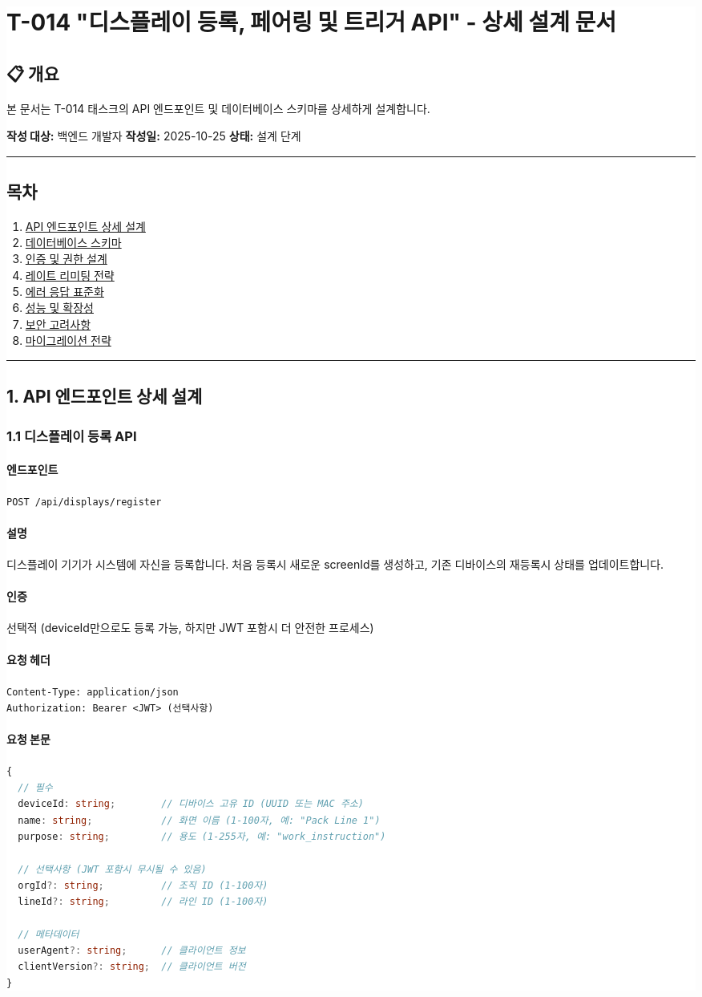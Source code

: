 # T-014 "디스플레이 등록, 페어링 및 트리거 API" - 상세 설계 문서

## 📋 개요

본 문서는 T-014 태스크의 API 엔드포인트 및 데이터베이스 스키마를 상세하게 설계합니다.

**작성 대상:** 백엔드 개발자
**작성일:** 2025-10-25
**상태:** 설계 단계

---

## 목차
1. [API 엔드포인트 상세 설계](#1-api-엔드포인트-상세-설계)
2. [데이터베이스 스키마](#2-데이터베이스-스키마)
3. [인증 및 권한 설계](#3-인증-및-권한-설계)
4. [레이트 리미팅 전략](#4-레이트-리미팅-전략)
5. [에러 응답 표준화](#5-에러-응답-표준화)
6. [성능 및 확장성](#6-성능-및-확장성)
7. [보안 고려사항](#7-보안-고려사항)
8. [마이그레이션 전략](#8-마이그레이션-전략)

---

## 1. API 엔드포인트 상세 설계

### 1.1 디스플레이 등록 API

#### 엔드포인트
```
POST /api/displays/register
```

#### 설명
디스플레이 기기가 시스템에 자신을 등록합니다. 처음 등록시 새로운 screenId를 생성하고, 기존 디바이스의 재등록시 상태를 업데이트합니다.

#### 인증
선택적 (deviceId만으로도 등록 가능, 하지만 JWT 포함시 더 안전한 프로세스)

#### 요청 헤더
```http
Content-Type: application/json
Authorization: Bearer <JWT> (선택사항)
```

#### 요청 본문
```typescript
{
  // 필수
  deviceId: string;        // 디바이스 고유 ID (UUID 또는 MAC 주소)
  name: string;            // 화면 이름 (1-100자, 예: "Pack Line 1")
  purpose: string;         // 용도 (1-255자, 예: "work_instruction")

  // 선택사항 (JWT 포함시 무시될 수 있음)
  orgId?: string;          // 조직 ID (1-100자)
  lineId?: string;         // 라인 ID (1-100자)

  // 메타데이터
  userAgent?: string;      // 클라이언트 정보
  clientVersion?: string;  // 클라이언트 버전
}
```
